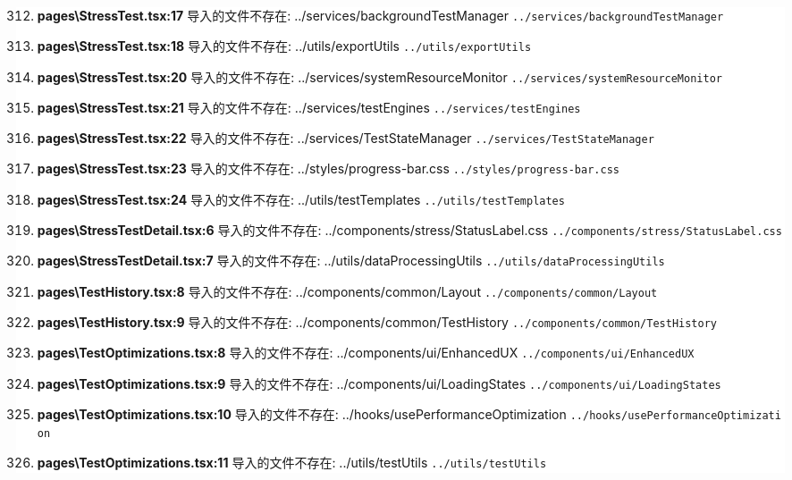 312. **pages\StressTest.tsx:17**
   导入的文件不存在: ../services/backgroundTestManager
   `../services/backgroundTestManager`

313. **pages\StressTest.tsx:18**
   导入的文件不存在: ../utils/exportUtils
   `../utils/exportUtils`

314. **pages\StressTest.tsx:20**
   导入的文件不存在: ../services/systemResourceMonitor
   `../services/systemResourceMonitor`

315. **pages\StressTest.tsx:21**
   导入的文件不存在: ../services/testEngines
   `../services/testEngines`

316. **pages\StressTest.tsx:22**
   导入的文件不存在: ../services/TestStateManager
   `../services/TestStateManager`

317. **pages\StressTest.tsx:23**
   导入的文件不存在: ../styles/progress-bar.css
   `../styles/progress-bar.css`

318. **pages\StressTest.tsx:24**
   导入的文件不存在: ../utils/testTemplates
   `../utils/testTemplates`

319. **pages\StressTestDetail.tsx:6**
   导入的文件不存在: ../components/stress/StatusLabel.css
   `../components/stress/StatusLabel.css`

320. **pages\StressTestDetail.tsx:7**
   导入的文件不存在: ../utils/dataProcessingUtils
   `../utils/dataProcessingUtils`

321. **pages\TestHistory.tsx:8**
   导入的文件不存在: ../components/common/Layout
   `../components/common/Layout`

322. **pages\TestHistory.tsx:9**
   导入的文件不存在: ../components/common/TestHistory
   `../components/common/TestHistory`

323. **pages\TestOptimizations.tsx:8**
   导入的文件不存在: ../components/ui/EnhancedUX
   `../components/ui/EnhancedUX`

324. **pages\TestOptimizations.tsx:9**
   导入的文件不存在: ../components/ui/LoadingStates
   `../components/ui/LoadingStates`

325. **pages\TestOptimizations.tsx:10**
   导入的文件不存在: ../hooks/usePerformanceOptimization
   `../hooks/usePerformanceOptimization`

326. **pages\TestOptimizations.tsx:11**
   导入的文件不存在: ../utils/testUtils
   `../utils/testUtils`

